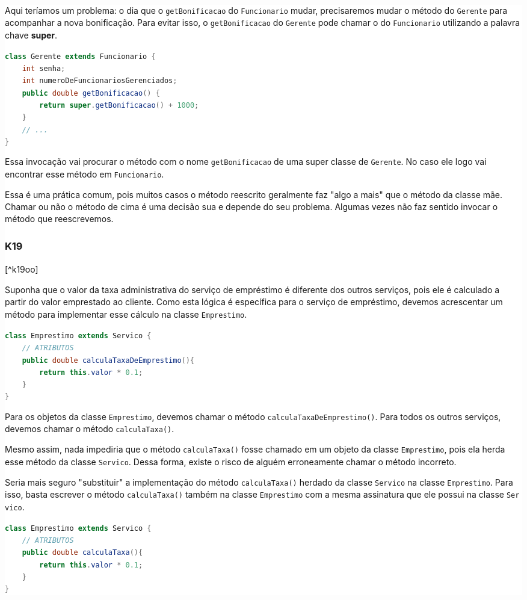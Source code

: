 Aqui teríamos um problema: o dia que o `getBonificacao` do `Funcionario` mudar, precisaremos mudar o método do `Gerente` para acompanhar a nova bonificação. Para evitar isso, o `getBonificacao` do `Gerente` pode chamar o do `Funcionario` utilizando a palavra chave **super**.

```java
class Gerente extends Funcionario {
    int senha;
    int numeroDeFuncionariosGerenciados;
    public double getBonificacao() {
        return super.getBonificacao() + 1000;
    }
    // ...
}
```

Essa invocação vai procurar o método com o nome `getBonificacao` de uma super classe de `Gerente`. No caso ele logo vai encontrar esse método em `Funcionario`.

Essa é uma prática comum, pois muitos casos o método reescrito geralmente faz "algo a mais" que o método da classe mãe. Chamar ou não o método de cima é uma decisão sua e depende do seu problema. Algumas vezes não faz sentido invocar o método que reescrevemos.

### K19

[^k19oo]

Suponha que o valor da taxa administrativa do serviço de empréstimo é diferente dos outros serviços, pois ele é calculado a partir do valor emprestado ao cliente. Como esta lógica é específica para o serviço de empréstimo, devemos acrescentar um método para implementar esse cálculo na classe `Emprestimo`.
```java
class Emprestimo extends Servico {
    // ATRIBUTOS
    public double calculaTaxaDeEmprestimo(){
        return this.valor * 0.1;
    }
}
```

Para os objetos da classe `Emprestimo`, devemos chamar o método `calculaTaxaDeEmprestimo()`.
Para todos os outros serviços, devemos chamar o método `calculaTaxa()`.

Mesmo assim, nada impediria que o método `calculaTaxa()` fosse chamado em um objeto da
classe `Emprestimo`, pois ela herda esse método da classe `Servico`. Dessa forma, existe o risco de alguém erroneamente chamar o método incorreto.

Seria mais seguro "substituir" a implementação do método `calculaTaxa()` herdado da classe
`Servico` na classe `Emprestimo`. Para isso, basta escrever o método `calculaTaxa()` também na classe `Emprestimo` com a mesma assinatura que ele possui na classe `Servico`.
```java
class Emprestimo extends Servico {
    // ATRIBUTOS
    public double calculaTaxa(){
        return this.valor * 0.1;
    }
}
```
